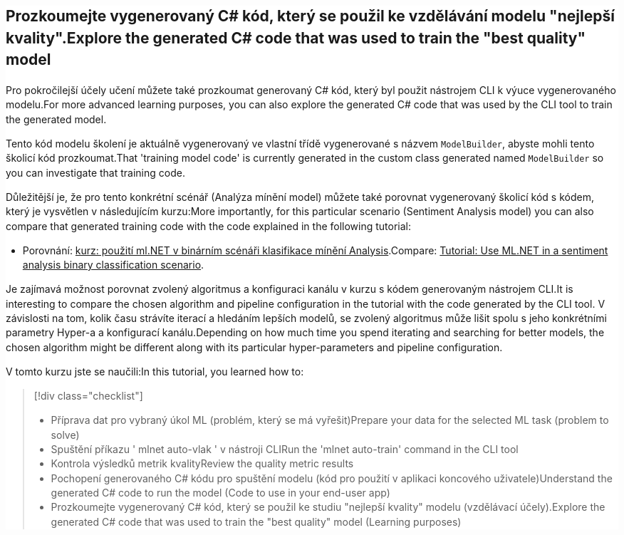 ## <a name="explore-the-generated-c-code-that-was-used-to-train-the-best-quality-model"></a><span data-ttu-id="d0a17-233">Prozkoumejte vygenerovaný C# kód, který se použil ke vzdělávání modelu "nejlepší kvality".</span><span class="sxs-lookup"><span data-stu-id="d0a17-233">Explore the generated C# code that was used to train the "best quality" model</span></span>

<span data-ttu-id="d0a17-234">Pro pokročilejší účely učení můžete také prozkoumat generovaný C# kód, který byl použit nástrojem CLI k výuce vygenerovaného modelu.</span><span class="sxs-lookup"><span data-stu-id="d0a17-234">For more advanced learning purposes, you can also explore the generated C# code that was used by the CLI tool to train the generated model.</span></span>

<span data-ttu-id="d0a17-235">Tento kód modelu školení je aktuálně vygenerovaný ve vlastní třídě vygenerované s názvem `ModelBuilder`, abyste mohli tento školicí kód prozkoumat.</span><span class="sxs-lookup"><span data-stu-id="d0a17-235">That 'training model code' is currently generated in the custom class generated named `ModelBuilder` so you can investigate that training code.</span></span>

<span data-ttu-id="d0a17-236">Důležitější je, že pro tento konkrétní scénář (Analýza mínění model) můžete také porovnat vygenerovaný školicí kód s kódem, který je vysvětlen v následujícím kurzu:</span><span class="sxs-lookup"><span data-stu-id="d0a17-236">More importantly, for this particular scenario (Sentiment Analysis model) you can also compare that generated training code with the code explained in the following tutorial:</span></span>

- <span data-ttu-id="d0a17-237">Porovnání: [kurz: použití ml.NET v binárním scénáři klasifikace mínění Analysis](sentiment-analysis.md).</span><span class="sxs-lookup"><span data-stu-id="d0a17-237">Compare: [Tutorial: Use ML.NET in a sentiment analysis binary classification scenario](sentiment-analysis.md).</span></span>

<span data-ttu-id="d0a17-238">Je zajímavá možnost porovnat zvolený algoritmus a konfiguraci kanálu v kurzu s kódem generovaným nástrojem CLI.</span><span class="sxs-lookup"><span data-stu-id="d0a17-238">It is interesting to compare the chosen algorithm and pipeline configuration in the tutorial with the code generated by the CLI tool.</span></span> <span data-ttu-id="d0a17-239">V závislosti na tom, kolik času strávíte iterací a hledáním lepších modelů, se zvolený algoritmus může lišit spolu s jeho konkrétními parametry Hyper-a a konfigurací kanálu.</span><span class="sxs-lookup"><span data-stu-id="d0a17-239">Depending on how much time you spend iterating and searching for better models, the chosen algorithm might be different along with its particular hyper-parameters and pipeline configuration.</span></span>

<span data-ttu-id="d0a17-240">V tomto kurzu jste se naučili:</span><span class="sxs-lookup"><span data-stu-id="d0a17-240">In this tutorial, you learned how to:</span></span>
> [!div class="checklist"]
>
> - <span data-ttu-id="d0a17-241">Příprava dat pro vybraný úkol ML (problém, který se má vyřešit)</span><span class="sxs-lookup"><span data-stu-id="d0a17-241">Prepare your data for the selected ML task (problem to solve)</span></span>
> - <span data-ttu-id="d0a17-242">Spuštění příkazu ' mlnet auto-vlak ' v nástroji CLI</span><span class="sxs-lookup"><span data-stu-id="d0a17-242">Run the 'mlnet auto-train' command in the CLI tool</span></span>
> - <span data-ttu-id="d0a17-243">Kontrola výsledků metrik kvality</span><span class="sxs-lookup"><span data-stu-id="d0a17-243">Review the quality metric results</span></span>
> - <span data-ttu-id="d0a17-244">Pochopení generovaného C# kódu pro spuštění modelu (kód pro použití v aplikaci koncového uživatele)</span><span class="sxs-lookup"><span data-stu-id="d0a17-244">Understand the generated C# code to run the model (Code to use in your end-user app)</span></span>
> - <span data-ttu-id="d0a17-245">Prozkoumejte vygenerovaný C# kód, který se použil ke studiu "nejlepší kvality" modelu (vzdělávací účely).</span><span class="sxs-lookup"><span data-stu-id="d0a17-245">Explore the generated C# code that was used to train the "best quality" model (Learning purposes)</span></span>

